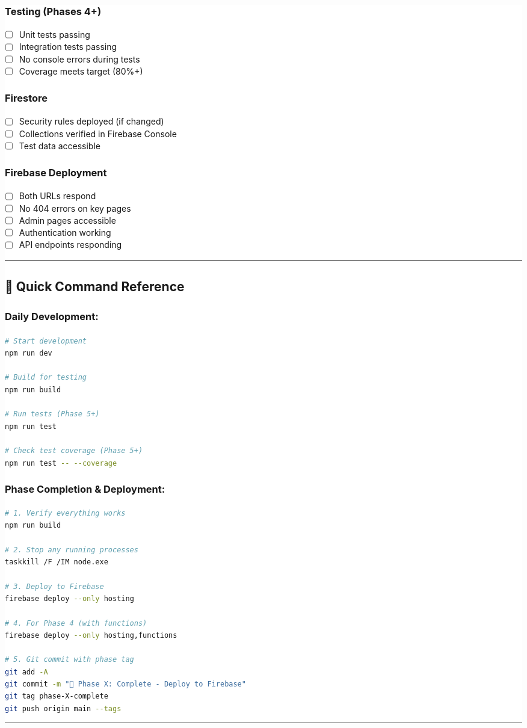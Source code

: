 ### Testing (Phases 4+)
- [ ] Unit tests passing
- [ ] Integration tests passing
- [ ] No console errors during tests
- [ ] Coverage meets target (80%+)

### Firestore
- [ ] Security rules deployed (if changed)
- [ ] Collections verified in Firebase Console
- [ ] Test data accessible

### Firebase Deployment
- [ ] Both URLs respond
- [ ] No 404 errors on key pages
- [ ] Admin pages accessible
- [ ] Authentication working
- [ ] API endpoints responding

---

## 🚀 Quick Command Reference

### Daily Development:
```bash
# Start development
npm run dev

# Build for testing
npm run build

# Run tests (Phase 5+)
npm run test

# Check test coverage (Phase 5+)
npm run test -- --coverage
```

### Phase Completion & Deployment:
```bash
# 1. Verify everything works
npm run build

# 2. Stop any running processes
taskkill /F /IM node.exe

# 3. Deploy to Firebase
firebase deploy --only hosting

# 4. For Phase 4 (with functions)
firebase deploy --only hosting,functions

# 5. Git commit with phase tag
git add -A
git commit -m "🚀 Phase X: Complete - Deploy to Firebase"
git tag phase-X-complete
git push origin main --tags
```

---